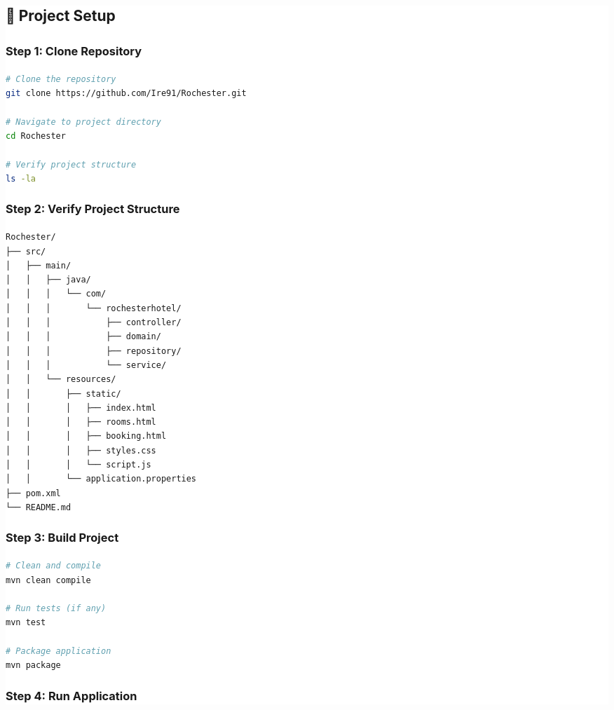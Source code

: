 ## 🚀 Project Setup

### Step 1: Clone Repository
```bash
# Clone the repository
git clone https://github.com/Ire91/Rochester.git

# Navigate to project directory
cd Rochester

# Verify project structure
ls -la
```

### Step 2: Verify Project Structure
```
Rochester/
├── src/
│   ├── main/
│   │   ├── java/
│   │   │   └── com/
│   │   │       └── rochesterhotel/
│   │   │           ├── controller/
│   │   │           ├── domain/
│   │   │           ├── repository/
│   │   │           └── service/
│   │   └── resources/
│   │       ├── static/
│   │       │   ├── index.html
│   │       │   ├── rooms.html
│   │       │   ├── booking.html
│   │       │   ├── styles.css
│   │       │   └── script.js
│   │       └── application.properties
├── pom.xml
└── README.md
```

### Step 3: Build Project
```bash
# Clean and compile
mvn clean compile

# Run tests (if any)
mvn test

# Package application
mvn package
```

### Step 4: Run Application
